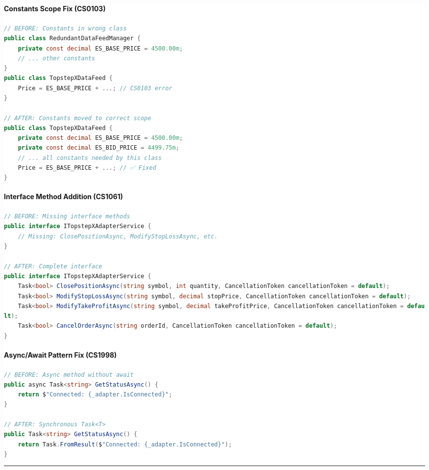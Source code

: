 #### Constants Scope Fix (CS0103)
```csharp
// BEFORE: Constants in wrong class
public class RedundantDataFeedManager {
    private const decimal ES_BASE_PRICE = 4500.00m;
    // ... other constants
}
public class TopstepXDataFeed {
    Price = ES_BASE_PRICE + ...; // CS0103 error
}

// AFTER: Constants moved to correct scope
public class TopstepXDataFeed {
    private const decimal ES_BASE_PRICE = 4500.00m;
    private const decimal ES_BID_PRICE = 4499.75m;
    // ... all constants needed by this class
    Price = ES_BASE_PRICE + ...; // ✅ Fixed
}
```

#### Interface Method Addition (CS1061)
```csharp
// BEFORE: Missing interface methods
public interface ITopstepXAdapterService {
    // Missing: ClosePositionAsync, ModifyStopLossAsync, etc.
}

// AFTER: Complete interface
public interface ITopstepXAdapterService {
    Task<bool> ClosePositionAsync(string symbol, int quantity, CancellationToken cancellationToken = default);
    Task<bool> ModifyStopLossAsync(string symbol, decimal stopPrice, CancellationToken cancellationToken = default);
    Task<bool> ModifyTakeProfitAsync(string symbol, decimal takeProfitPrice, CancellationToken cancellationToken = default);
    Task<bool> CancelOrderAsync(string orderId, CancellationToken cancellationToken = default);
}
```

#### Async/Await Pattern Fix (CS1998)
```csharp
// BEFORE: Async method without await
public async Task<string> GetStatusAsync() {
    return $"Connected: {_adapter.IsConnected}";
}

// AFTER: Synchronous Task<T>
public Task<string> GetStatusAsync() {
    return Task.FromResult($"Connected: {_adapter.IsConnected}");
}
```

---